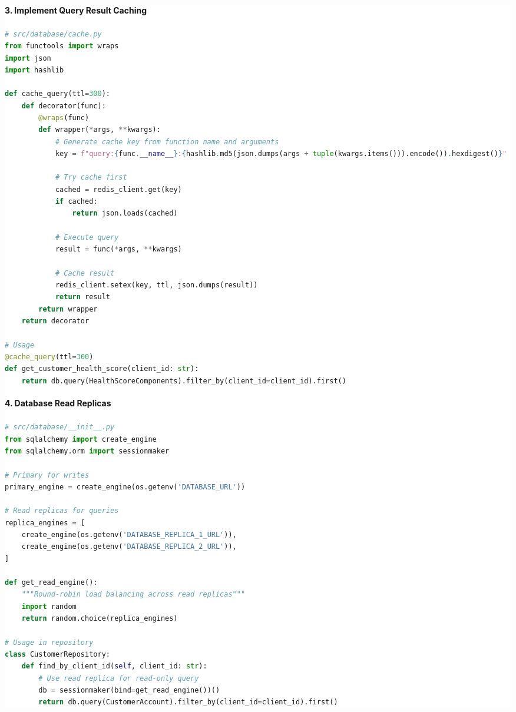 #### 3. Implement Query Result Caching
```python
# src/database/cache.py
from functools import wraps
import json
import hashlib

def cache_query(ttl=300):
    def decorator(func):
        @wraps(func)
        def wrapper(*args, **kwargs):
            # Generate cache key from function name and arguments
            key = f"query:{func.__name__}:{hashlib.md5(json.dumps(args + tuple(kwargs.items())).encode()).hexdigest()}"

            # Try cache first
            cached = redis_client.get(key)
            if cached:
                return json.loads(cached)

            # Execute query
            result = func(*args, **kwargs)

            # Cache result
            redis_client.setex(key, ttl, json.dumps(result))
            return result
        return wrapper
    return decorator

# Usage
@cache_query(ttl=300)
def get_customer_health_score(client_id: str):
    return db.query(HealthScoreComponents).filter_by(client_id=client_id).first()
```

#### 4. Database Read Replicas
```python
# src/database/__init__.py
from sqlalchemy import create_engine
from sqlalchemy.orm import sessionmaker

# Primary for writes
primary_engine = create_engine(os.getenv('DATABASE_URL'))

# Read replicas for queries
replica_engines = [
    create_engine(os.getenv('DATABASE_REPLICA_1_URL')),
    create_engine(os.getenv('DATABASE_REPLICA_2_URL')),
]

def get_read_engine():
    """Round-robin load balancing across read replicas"""
    import random
    return random.choice(replica_engines)

# Usage in repository
class CustomerRepository:
    def find_by_client_id(self, client_id: str):
        # Use read replica for read-only query
        db = sessionmaker(bind=get_read_engine())()
        return db.query(CustomerAccount).filter_by(client_id=client_id).first()
```
